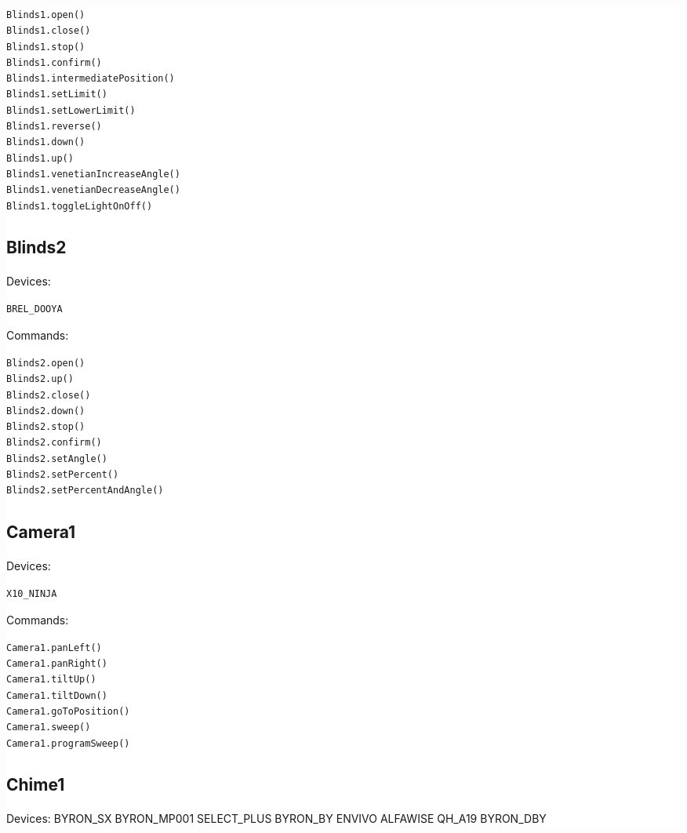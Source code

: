     Blinds1.open()
    Blinds1.close()
    Blinds1.stop()
    Blinds1.confirm()
    Blinds1.intermediatePosition()
    Blinds1.setLimit()
    Blinds1.setLowerLimit()
    Blinds1.reverse()
    Blinds1.down()
    Blinds1.up()
    Blinds1.venetianIncreaseAngle()
    Blinds1.venetianDecreaseAngle()
    Blinds1.toggleLightOnOff()

Blinds2
--------

Devices:

    BREL_DOOYA

Commands:

    Blinds2.open()
    Blinds2.up()
    Blinds2.close()
    Blinds2.down()
    Blinds2.stop()
    Blinds2.confirm()
    Blinds2.setAngle()
    Blinds2.setPercent()
    Blinds2.setPercentAndAngle()

Camera1
-------

Devices:

    X10_NINJA
    
Commands:

    Camera1.panLeft()
    Camera1.panRight()
    Camera1.tiltUp()
    Camera1.tiltDown()
    Camera1.goToPosition()
    Camera1.sweep()
    Camera1.programSweep()
    
Chime1
---------

Devices:
    BYRON_SX
    BYRON_MP001
    SELECT_PLUS
    BYRON_BY
    ENVIVO
    ALFAWISE
    QH_A19
    BYRON_DBY
    